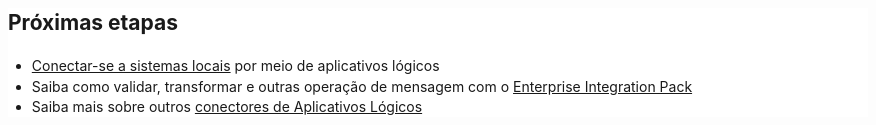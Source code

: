 ## <a name="next-steps"></a>Próximas etapas

* [Conectar-se a sistemas locais](../logic-apps/logic-apps-gateway-connection.md) por meio de aplicativos lógicos
* Saiba como validar, transformar e outras operação de mensagem com o [Enterprise Integration Pack](../logic-apps/logic-apps-enterprise-integration-overview.md)
* Saiba mais sobre outros [conectores de Aplicativos Lógicos](../connectors/apis-list.md)
